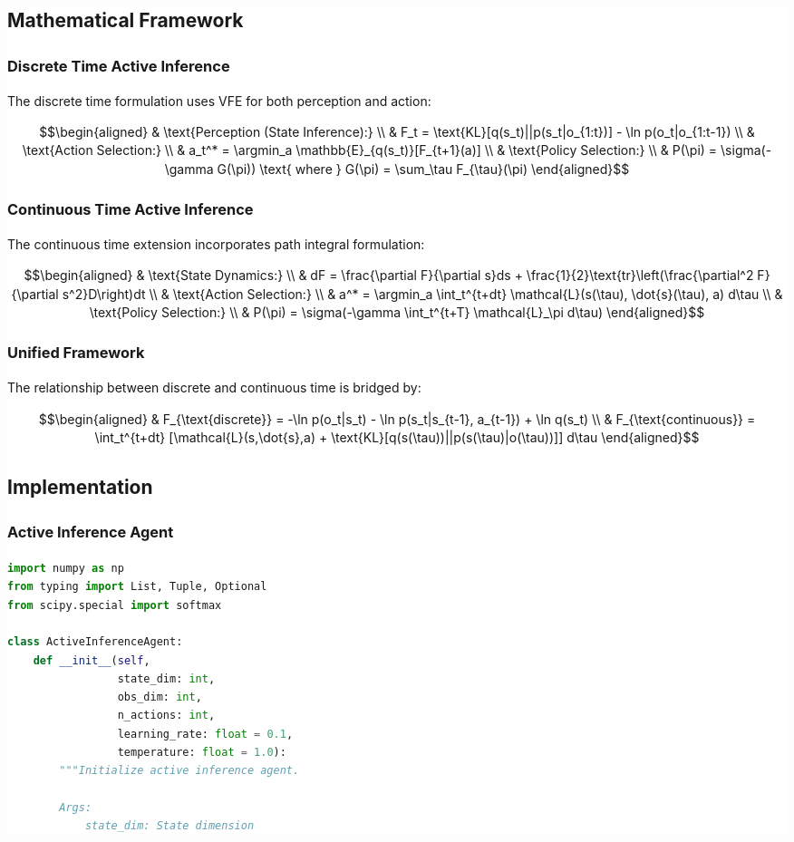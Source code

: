 ## Mathematical Framework

### Discrete Time Active Inference

The discrete time formulation uses VFE for both perception and action:

```math
\begin{aligned}
& \text{Perception (State Inference):} \\
& F_t = \text{KL}[q(s_t)||p(s_t|o_{1:t})] - \ln p(o_t|o_{1:t-1}) \\
& \text{Action Selection:} \\
& a_t^* = \argmin_a \mathbb{E}_{q(s_t)}[F_{t+1}(a)] \\
& \text{Policy Selection:} \\
& P(\pi) = \sigma(-\gamma G(\pi)) \text{ where } G(\pi) = \sum_\tau F_{\tau}(\pi)
\end{aligned}
```

### Continuous Time Active Inference

The continuous time extension incorporates path integral formulation:

```math
\begin{aligned}
& \text{State Dynamics:} \\
& dF = \frac{\partial F}{\partial s}ds + \frac{1}{2}\text{tr}\left(\frac{\partial^2 F}{\partial s^2}D\right)dt \\
& \text{Action Selection:} \\
& a^* = \argmin_a \int_t^{t+dt} \mathcal{L}(s(\tau), \dot{s}(\tau), a) d\tau \\
& \text{Policy Selection:} \\
& P(\pi) = \sigma(-\gamma \int_t^{t+T} \mathcal{L}_\pi d\tau)
\end{aligned}
```

### Unified Framework

The relationship between discrete and continuous time is bridged by:

```math
\begin{aligned}
& F_{\text{discrete}} = -\ln p(o_t|s_t) - \ln p(s_t|s_{t-1}, a_{t-1}) + \ln q(s_t) \\
& F_{\text{continuous}} = \int_t^{t+dt} [\mathcal{L}(s,\dot{s},a) + \text{KL}[q(s(\tau))||p(s(\tau)|o(\tau))]] d\tau
\end{aligned}
```

## Implementation

### Active Inference Agent

```python
import numpy as np
from typing import List, Tuple, Optional
from scipy.special import softmax

class ActiveInferenceAgent:
    def __init__(self,
                 state_dim: int,
                 obs_dim: int,
                 n_actions: int,
                 learning_rate: float = 0.1,
                 temperature: float = 1.0):
        """Initialize active inference agent.
        
        Args:
            state_dim: State dimension
```